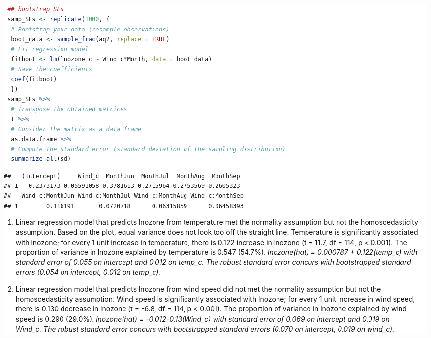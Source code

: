 ``` r
 ## bootstrap SEs
 samp_SEs <- replicate(1000, {
  # Bootstrap your data (resample observations)
  boot_data <- sample_frac(aq2, replace = TRUE)
  # Fit regression model
  fitboot <- lm(lnozone_c ~ Wind_c*Month, data = boot_data)
  # Save the coefficients
  coef(fitboot)
  })
 samp_SEs %>%
  # Transpose the obtained matrices
  t %>%
  # Consider the matrix as a data frame
  as.data.frame %>%
  # Compute the standard error (standard deviation of the sampling distribution)
  summarize_all(sd)
```

    ##   (Intercept)     Wind_c  MonthJun  MonthJul  MonthAug  MonthSep
    ## 1   0.2373173 0.05591058 0.3781613 0.2715964 0.2753569 0.2605323
    ##   Wind_c:MonthJun Wind_c:MonthJul Wind_c:MonthAug Wind_c:MonthSep
    ## 1        0.116191       0.0720718      0.06315859      0.06458393

1.  Linear regression model that predicts lnozone from temperature met
    the normality assumption but not the homoscedasticity assumption.
    Based on the plot, equal variance does not look too off the straight
    line. Temperature is significantly associated with lnozone; for
    every 1 unit increase in temperature, there is 0.122 increase in
    lnozone (t = 11.7, df = 114, p &lt; 0.001). The proportion of
    variance in lnozone explained by temperature is 0.547 (54.7%).
    *lnozone(hat) = 0.000787 + 0.122(temp\_c) with standard error of
    0.055 on intercept and 0.012 on temp\_c. The robust standard error
    concurs with bootstrapped standard errors (0.054 on intercept, 0.012
    on temp\_c).*

2.  Linear regression model that predicts lnozone from wind speed did
    not met the normality assumption but not the homoscedasticity
    assumption. Wind speed is significantly associated with lnozone; for
    every 1 unit increase in wind speed, there is 0.130 decrease in
    lnozone (t = -6.8, df = 114, p &lt; 0.001). The proportion of
    variance in lnozone explained by wind speed is 0.290 (29.0%).
    *lnozone(hat) = -0.012-0.13(Wind\_c) with standard error of 0.069 on
    intercept and 0.019 on Wind\_c. The robust standard error concurs
    with bootstrapped standard errors (0.070 on intercept, 0.019 on
    wind\_c).*
